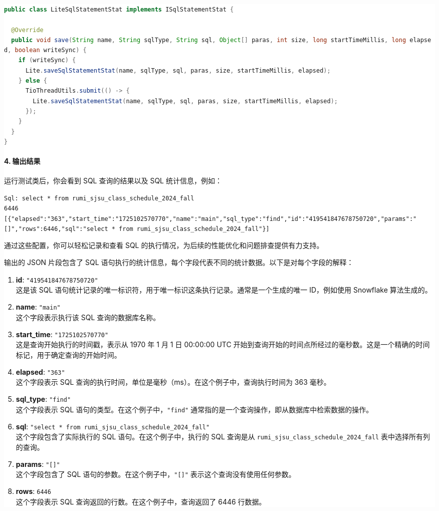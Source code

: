 ```java
public class LiteSqlStatementStat implements ISqlStatementStat {

  @Override
  public void save(String name, String sqlType, String sql, Object[] paras, int size, long startTimeMillis, long elapsed, boolean writeSync) {
    if (writeSync) {
      Lite.saveSqlStatementStat(name, sqlType, sql, paras, size, startTimeMillis, elapsed);
    } else {
      TioThreadUtils.submit(() -> {
        Lite.saveSqlStatementStat(name, sqlType, sql, paras, size, startTimeMillis, elapsed);
      });
    }
  }
}
```

#### 4. 输出结果

运行测试类后，你会看到 SQL 查询的结果以及 SQL 统计信息，例如：

```plaintext
Sql: select * from rumi_sjsu_class_schedule_2024_fall
6446
[{"elapsed":"363","start_time":"1725102570770","name":"main","sql_type":"find","id":"419541847678750720","params":"[]","rows":6446,"sql":"select * from rumi_sjsu_class_schedule_2024_fall"}]
```

通过这些配置，你可以轻松记录和查看 SQL 的执行情况，为后续的性能优化和问题排查提供有力支持。

输出的 JSON 片段包含了 SQL 语句执行的统计信息，每个字段代表不同的统计数据。以下是对每个字段的解释：

1. **id**: `"419541847678750720"`  
   这是该 SQL 语句统计记录的唯一标识符，用于唯一标识这条执行记录。通常是一个生成的唯一 ID，例如使用 Snowflake 算法生成的。

2. **name**: `"main"`  
   这个字段表示执行该 SQL 查询的数据库名称。

3. **start_time**: `"1725102570770"`  
   这是查询开始执行的时间戳，表示从 1970 年 1 月 1 日 00:00:00 UTC 开始到查询开始的时间点所经过的毫秒数。这是一个精确的时间标记，用于确定查询的开始时间。

4. **elapsed**: `"363"`  
   这个字段表示 SQL 查询的执行时间，单位是毫秒（ms）。在这个例子中，查询执行时间为 363 毫秒。

5. **sql_type**: `"find"`  
   这个字段表示 SQL 语句的类型。在这个例子中，`"find"` 通常指的是一个查询操作，即从数据库中检索数据的操作。

6. **sql**: `"select * from rumi_sjsu_class_schedule_2024_fall"`  
   这个字段包含了实际执行的 SQL 语句。在这个例子中，执行的 SQL 查询是从 `rumi_sjsu_class_schedule_2024_fall` 表中选择所有列的查询。

7. **params**: `"[]"`  
   这个字段包含了 SQL 语句的参数。在这个例子中，`"[]"` 表示这个查询没有使用任何参数。

8. **rows**: `6446`  
   这个字段表示 SQL 查询返回的行数。在这个例子中，查询返回了 6446 行数据。
